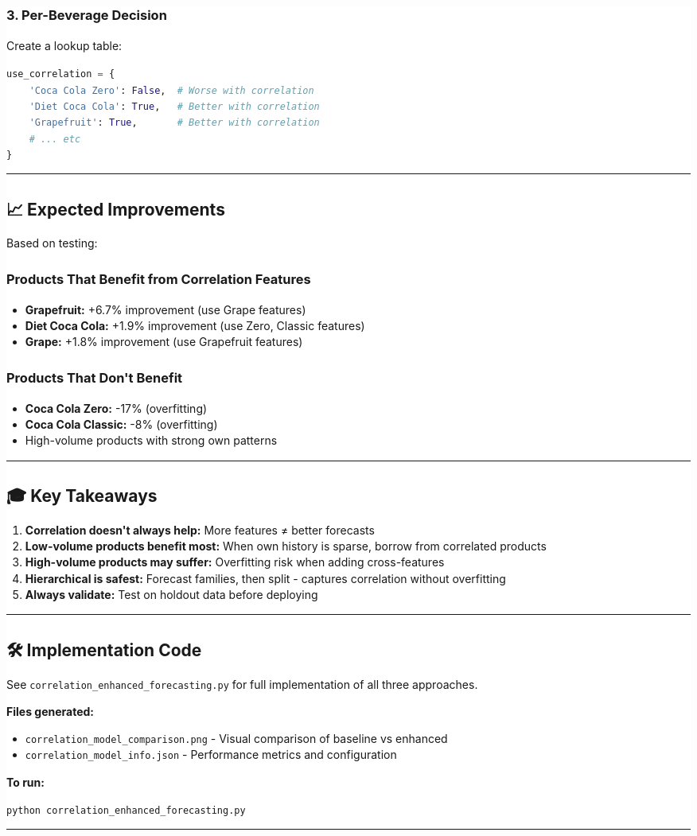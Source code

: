 ### 3. Per-Beverage Decision
Create a lookup table:
```python
use_correlation = {
    'Coca Cola Zero': False,  # Worse with correlation
    'Diet Coca Cola': True,   # Better with correlation
    'Grapefruit': True,       # Better with correlation
    # ... etc
}
```

---

## 📈 Expected Improvements

Based on testing:

### Products That Benefit from Correlation Features
- **Grapefruit:** +6.7% improvement (use Grape features)
- **Diet Coca Cola:** +1.9% improvement (use Zero, Classic features)
- **Grape:** +1.8% improvement (use Grapefruit features)

### Products That Don't Benefit
- **Coca Cola Zero:** -17% (overfitting)
- **Coca Cola Classic:** -8% (overfitting)
- High-volume products with strong own patterns

---

## 🎓 Key Takeaways

1. **Correlation doesn't always help:** More features ≠ better forecasts
2. **Low-volume products benefit most:** When own history is sparse, borrow from correlated products
3. **High-volume products may suffer:** Overfitting risk when adding cross-features
4. **Hierarchical is safest:** Forecast families, then split - captures correlation without overfitting
5. **Always validate:** Test on holdout data before deploying

---

## 🛠️ Implementation Code

See `correlation_enhanced_forecasting.py` for full implementation of all three approaches.

**Files generated:**
- `correlation_model_comparison.png` - Visual comparison of baseline vs enhanced
- `correlation_model_info.json` - Performance metrics and configuration

**To run:**
```bash
python correlation_enhanced_forecasting.py
```

---